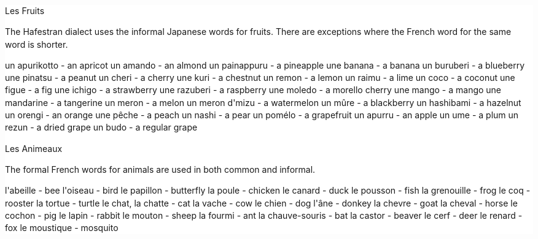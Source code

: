         

Les Fruits

The Hafestran dialect uses the informal Japanese words for fruits.
There are exceptions where the French word for the same word is
shorter.
    
un apurikotto - an apricot
un amando - an almond
un painappuru - a pineapple
une banana - a banana
un buruberi - a blueberry
une pinatsu - a peanut
un cheri - a cherry
une kuri - a chestnut
un remon - a lemon
un raimu - a lime
un coco - a coconut
une figue - a fig
une ichigo - a strawberry
une razuberi - a raspberry
une moledo - a morello cherry
une mango - a mango
une mandarine - a tangerine
un meron - a melon
un meron d'mizu - a watermelon
un mûre - a blackberry
un hashibami - a hazelnut
un orengi - an orange
une pêche - a peach
un nashi - a pear
un pomélo - a grapefruit
un apurru - an apple
un ume - a plum
un rezun - a dried grape
un budo - a regular grape
    

Les Animeaux

The formal French words for animals are used in both common and informal.

l'abeille - bee
l'oiseau - bird
le papillon - butterfly
la poule - chicken
le canard - duck
le pousson - fish
la grenouille - frog
le coq - rooster
la tortue - turtle
le chat, la chatte - cat
la vache - cow
le chien - dog
l'âne - donkey
la chevre - goat
la cheval - horse
le cochon - pig
le lapin - rabbit
le mouton - sheep
la fourmi - ant
la chauve-souris - bat
la castor - beaver
le cerf - deer
le renard - fox
le moustique - mosquito